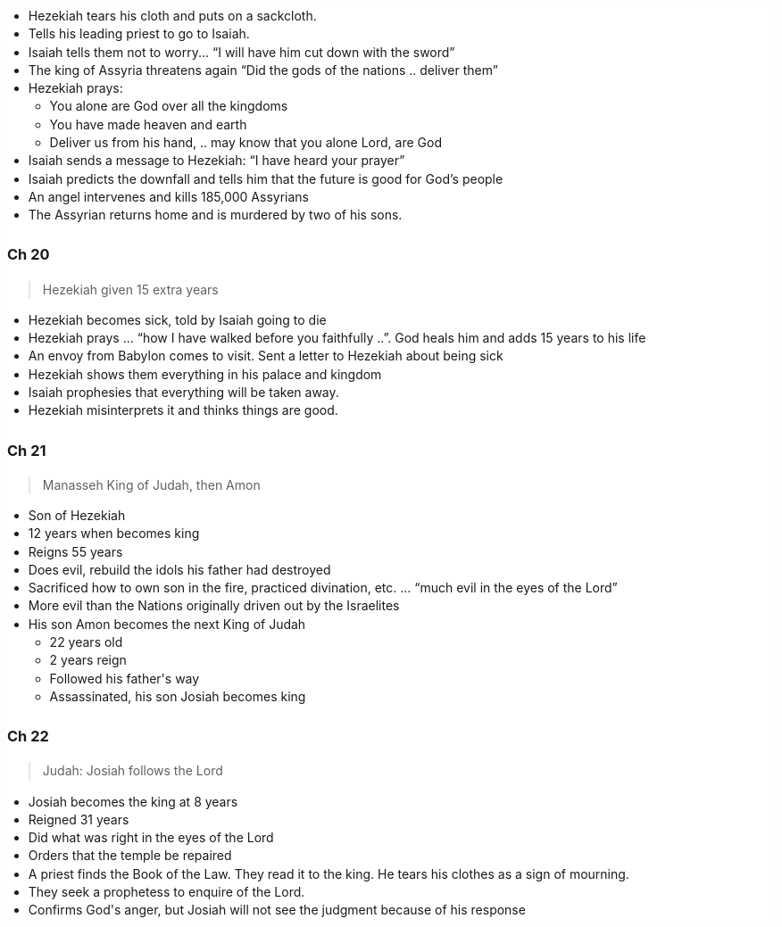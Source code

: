 - Hezekiah tears his cloth and puts on a sackcloth.
- Tells his leading priest to go to Isaiah.
- Isaiah tells them not to worry... “I will have him cut down with the sword”
- The king of Assyria threatens again “Did the gods of the nations .. deliver them”
- Hezekiah prays:
  - You alone are God over all the kingdoms
  - You have made heaven and earth
  - Deliver us from his hand, .. may know that you alone Lord, are God
- Isaiah sends a message to Hezekiah: “I have heard your prayer”
- Isaiah predicts the downfall and tells him that the future is good for God’s people
- An angel intervenes and kills 185,000 Assyrians
- The Assyrian returns home and is murdered by two of his sons.

### Ch 20 
> Hezekiah given 15 extra years

- Hezekiah becomes sick, told by Isaiah going to die
- Hezekiah prays ... “how I have walked before you faithfully ..”. God heals him and adds 15 years to his life
- An envoy from Babylon comes to visit. Sent a letter to Hezekiah about being sick
- Hezekiah shows them everything in his palace and kingdom
- Isaiah prophesies that everything will be taken away.
- Hezekiah misinterprets it and thinks things are good.

### Ch 21 
> Manasseh King of Judah, then Amon

- Son of Hezekiah
- 12 years when becomes king
- Reigns 55 years
- Does evil, rebuild the idols his father had destroyed
- Sacrificed how to own son in the fire, practiced divination, etc. ... “much evil in the eyes of the Lord”
- More evil than the Nations originally driven out by the Israelites  
- His son Amon becomes the next King of Judah
  - 22 years old
  - 2 years reign
  - Followed his father's way
  - Assassinated, his son Josiah becomes king 

### Ch 22 
> Judah: Josiah follows the Lord

- Josiah becomes the king at 8 years
- Reigned 31 years
- Did what was right in the eyes of the Lord
- Orders that the temple be repaired
- A priest finds the Book of the Law. They read it to the king. He tears his clothes as a sign of mourning.
- They seek a prophetess to enquire of the Lord. 
- Confirms God's anger, but Josiah will not see the judgment because of his response
